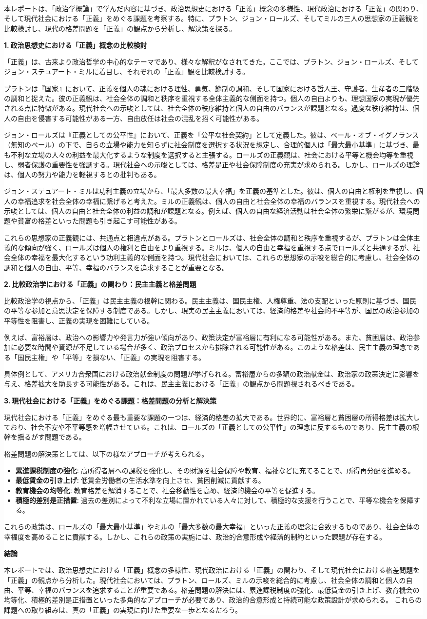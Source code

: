 本レポートは、「政治学概論」で学んだ内容に基づき、政治思想史における「正義」概念の多様性、現代政治における「正義」の関わり、そして現代社会における「正義」をめぐる課題を考察する。特に、プラトン、ジョン・ロールズ、そしてミルの三人の思想家の正義観を比較検討し、現代の格差問題を「正義」の観点から分析し、解決策を探る。

**1. 政治思想史における「正義」概念の比較検討**

「正義」は、古来より政治哲学の中心的なテーマであり、様々な解釈がなされてきた。ここでは、プラトン、ジョン・ロールズ、そしてジョン・ステュアート・ミルに着目し、それぞれの「正義」観を比較検討する。

プラトンは『国家』において、正義を個人の魂における理性、勇気、節制の調和、そして国家における哲人王、守護者、生産者の三階級の調和と捉えた。彼の正義観は、社会全体の調和と秩序を重視する全体主義的な側面を持つ。個人の自由よりも、理想国家の実現が優先される点に特徴がある。現代社会への示唆としては、社会全体の秩序維持と個人の自由のバランスが課題となる。過度な秩序維持は、個人の自由を侵害する可能性がある一方、自由放任は社会の混乱を招く可能性がある。

ジョン・ロールズは『正義としての公平性』において、正義を「公平な社会契約」として定義した。彼は、ベール・オブ・イグノランス（無知のベール）の下で、自らの立場や能力を知らずに社会制度を選択する状況を想定し、合理的個人は「最大最小基準」に基づき、最も不利な立場の人々の利益を最大化するような制度を選択すると主張する。ロールズの正義観は、社会における平等と機会均等を重視し、弱者保護の重要性を強調する。現代社会への示唆としては、格差是正や社会保障制度の充実が求められる。しかし、ロールズの理論は、個人の努力や能力を軽視するとの批判もある。

ジョン・ステュアート・ミルは功利主義の立場から、「最大多数の最大幸福」を正義の基準とした。彼は、個人の自由と権利を重視し、個人の幸福追求を社会全体の幸福に繋げると考えた。ミルの正義観は、個人の自由と社会全体の幸福のバランスを重視する。現代社会への示唆としては、個人の自由と社会全体の利益の調和が課題となる。例えば、個人の自由な経済活動は社会全体の繁栄に繋がるが、環境問題や貧富の格差といった問題も引き起こす可能性がある。

これらの思想家の正義観には、共通点と相違点がある。プラトンとロールズは、社会全体の調和と秩序を重視するが、プラトンは全体主義的な傾向が強く、ロールズは個人の権利と自由をより重視する。ミルは、個人の自由と幸福を重視する点でロールズと共通するが、社会全体の幸福を最大化するという功利主義的な側面を持つ。現代社会においては、これらの思想家の示唆を総合的に考慮し、社会全体の調和と個人の自由、平等、幸福のバランスを追求することが重要となる。


**2. 比較政治学における「正義」の関わり：民主主義と格差問題**

比較政治学の視点から、「正義」は民主主義の根幹に関わる。民主主義は、国民主権、人権尊重、法の支配といった原則に基づき、国民の平等な参加と意思決定を保障する制度である。しかし、現実の民主主義においては、経済的格差や社会的不平等が、国民の政治参加の平等性を阻害し、正義の実現を困難にしている。

例えば、富裕層は、政治への影響力や発言力が強い傾向があり、政策決定が富裕層に有利になる可能性がある。また、貧困層は、政治参加に必要な時間や資源が不足している場合が多く、政治プロセスから排除される可能性がある。このような格差は、民主主義の理念である「国民主権」や「平等」を損ない、「正義」の実現を阻害する。

具体例として、アメリカ合衆国における政治献金制度の問題が挙げられる。富裕層からの多額の政治献金は、政治家の政策決定に影響を与え、格差拡大を助長する可能性がある。これは、民主主義における「正義」の観点から問題視されるべきである。


**3. 現代社会における「正義」をめぐる課題：格差問題の分析と解決策**

現代社会における「正義」をめぐる最も重要な課題の一つは、経済的格差の拡大である。世界的に、富裕層と貧困層の所得格差は拡大しており、社会不安や不平等感を増幅させている。これは、ロールズの「正義としての公平性」の理念に反するものであり、民主主義の根幹を揺るがす問題である。

格差問題の解決策としては、以下の様なアプローチが考えられる。

* **累進課税制度の強化**: 高所得者層への課税を強化し、その財源を社会保障や教育、福祉などに充てることで、所得再分配を進める。
* **最低賃金の引き上げ**: 低賃金労働者の生活水準を向上させ、貧困削減に貢献する。
* **教育機会の均等化**: 教育格差を解消することで、社会移動性を高め、経済的機会の平等を促進する。
* **積極的差別是正措置**: 過去の差別によって不利な立場に置かれている人々に対して、積極的な支援を行うことで、平等な機会を保障する。

これらの政策は、ロールズの「最大最小基準」やミルの「最大多数の最大幸福」といった正義の理念に合致するものであり、社会全体の幸福度を高めることに貢献する。しかし、これらの政策の実施には、政治的合意形成や経済的制約といった課題が存在する。


**結論**

本レポートでは、政治思想史における「正義」概念の多様性、現代政治における「正義」の関わり、そして現代社会における格差問題を「正義」の観点から分析した。現代社会においては、プラトン、ロールズ、ミルの示唆を総合的に考慮し、社会全体の調和と個人の自由、平等、幸福のバランスを追求することが重要である。格差問題の解決には、累進課税制度の強化、最低賃金の引き上げ、教育機会の均等化、積極的差別是正措置といった多角的なアプローチが必要であり、政治的合意形成と持続可能な政策設計が求められる。  これらの課題への取り組みは、真の「正義」の実現に向けた重要な一歩となるだろう。


